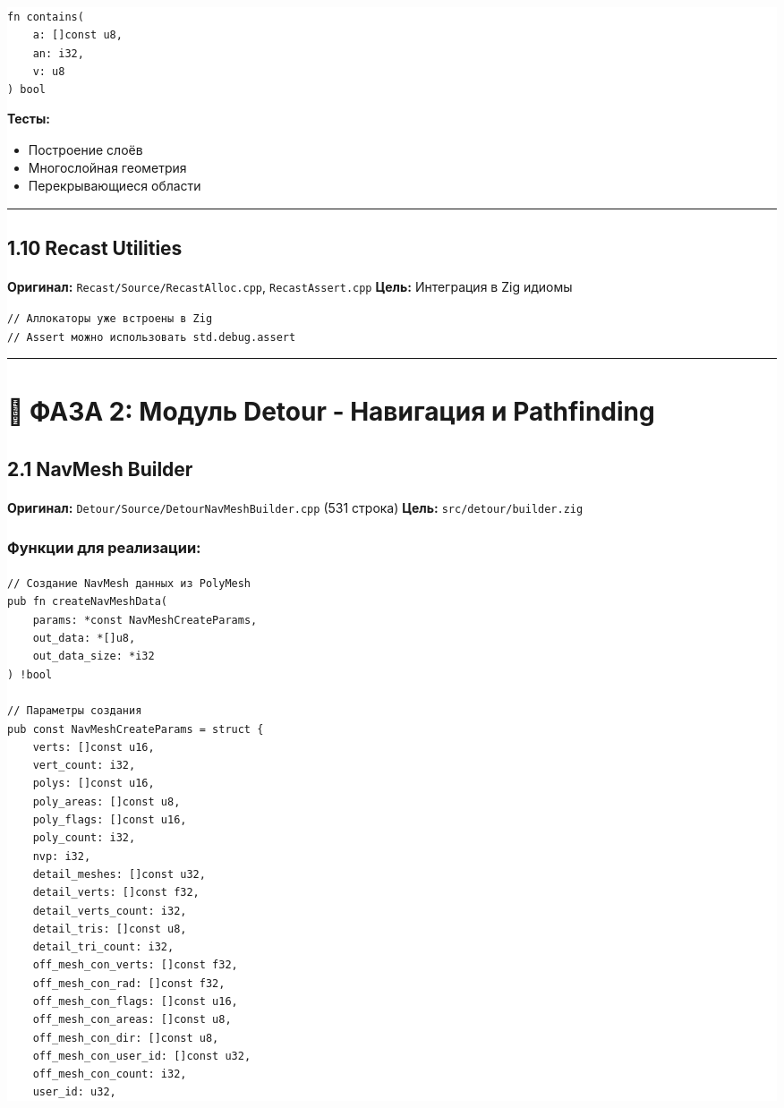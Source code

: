 ```zig
fn contains(
    a: []const u8,
    an: i32,
    v: u8
) bool
```

**Тесты:**
- Построение слоёв
- Многослойная геометрия
- Перекрывающиеся области

---

## 1.10 Recast Utilities
**Оригинал:** `Recast/Source/RecastAlloc.cpp`, `RecastAssert.cpp`
**Цель:** Интеграция в Zig идиомы

```zig
// Аллокаторы уже встроены в Zig
// Assert можно использовать std.debug.assert
```

---

# 🧭 ФАЗА 2: Модуль Detour - Навигация и Pathfinding

## 2.1 NavMesh Builder
**Оригинал:** `Detour/Source/DetourNavMeshBuilder.cpp` (531 строка)
**Цель:** `src/detour/builder.zig`

### Функции для реализации:
```zig
// Создание NavMesh данных из PolyMesh
pub fn createNavMeshData(
    params: *const NavMeshCreateParams,
    out_data: *[]u8,
    out_data_size: *i32
) !bool

// Параметры создания
pub const NavMeshCreateParams = struct {
    verts: []const u16,
    vert_count: i32,
    polys: []const u16,
    poly_areas: []const u8,
    poly_flags: []const u16,
    poly_count: i32,
    nvp: i32,
    detail_meshes: []const u32,
    detail_verts: []const f32,
    detail_verts_count: i32,
    detail_tris: []const u8,
    detail_tri_count: i32,
    off_mesh_con_verts: []const f32,
    off_mesh_con_rad: []const f32,
    off_mesh_con_flags: []const u16,
    off_mesh_con_areas: []const u8,
    off_mesh_con_dir: []const u8,
    off_mesh_con_user_id: []const u32,
    off_mesh_con_count: i32,
    user_id: u32,
```